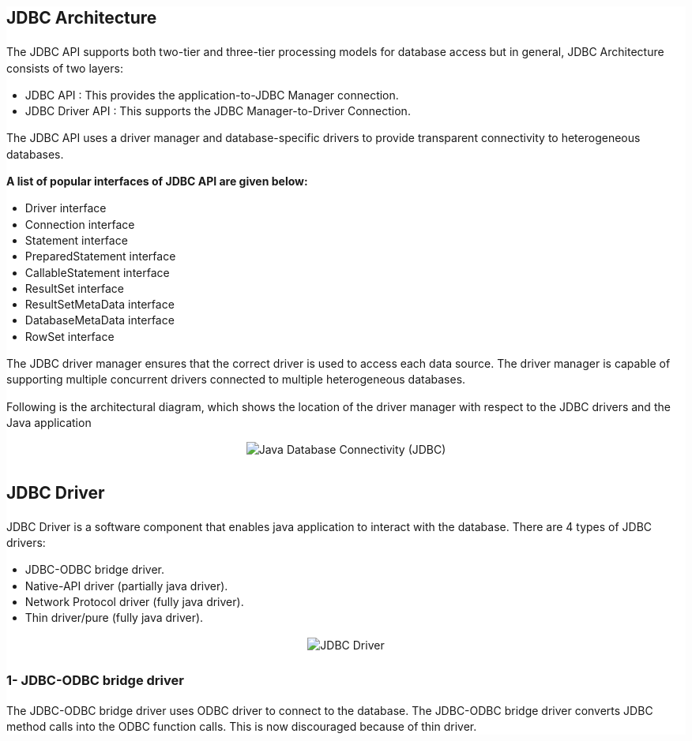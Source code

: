 ## JDBC Architecture
The JDBC API supports both two-tier and three-tier processing models for database access but in general, JDBC Architecture consists of two layers:

- JDBC API : This provides the application-to-JDBC Manager connection.
- JDBC Driver API : This supports the JDBC Manager-to-Driver Connection.

The JDBC API uses a driver manager and database-specific drivers to provide transparent connectivity to heterogeneous databases.

**A list of popular interfaces of JDBC API are given below:**
- Driver interface
- Connection interface
- Statement interface
- PreparedStatement interface
- CallableStatement interface
- ResultSet interface
- ResultSetMetaData interface
- DatabaseMetaData interface
- RowSet interface

The JDBC driver manager ensures that the correct driver is used to access each data source. The driver manager is capable of supporting multiple concurrent drivers connected to multiple heterogeneous databases.

Following is the architectural diagram, which shows the location of the driver manager with respect to the JDBC drivers and the Java application

<p align="center">
  <img alt="Java Database Connectivity (JDBC)" src="https://imgur.com/9OVwDlz.png">
  </a>
</p>

## JDBC Driver
JDBC Driver is a software component that enables java application to interact with the database. There are 4 types of JDBC drivers:
- JDBC-ODBC bridge driver.
- Native-API driver (partially java driver).
- Network Protocol driver (fully java driver).
- Thin driver/pure (fully java driver).

<p align="center">
  <img alt="JDBC Driver" src="https://imgur.com/pmppW5X.png">
  </a>
</p>
 
 ### 1- JDBC-ODBC bridge driver ###
The JDBC-ODBC bridge driver uses ODBC driver to connect to the database. The JDBC-ODBC bridge driver converts JDBC method calls into the ODBC function calls. This is now discouraged because of thin driver.
             